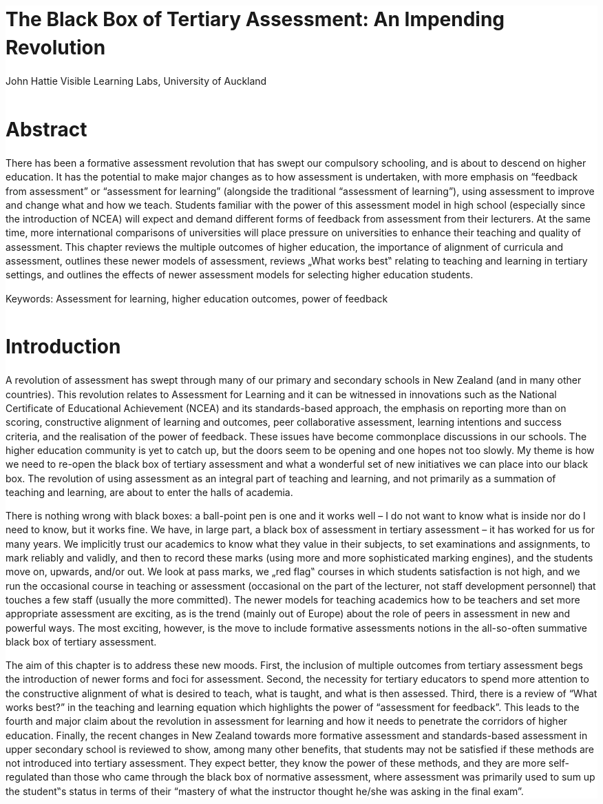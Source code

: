 # The Black Box of Tertiary Assessment: An Impending Revolution

John Hattie Visible Learning Labs, University of Auckland

# Abstract

There has been a formative assessment revolution that has swept our compulsory schooling, and is about to descend on higher education. It has the potential to make major changes as to how assessment is undertaken, with more emphasis on “feedback from assessment” or “assessment for learning” (alongside the traditional “assessment of learning”), using assessment to improve and change what and how we teach. Students familiar with the power of this assessment model in high school (especially since the introduction of NCEA) will expect and demand different forms of feedback from assessment from their lecturers. At the same time, more international comparisons of universities will place pressure on universities to enhance their teaching and quality of assessment. This chapter reviews the multiple outcomes of higher education, the importance of alignment of curricula and assessment, outlines these newer models of assessment, reviews „What works best‟ relating to teaching and learning in tertiary settings, and outlines the effects of newer assessment models for selecting higher education students.

Keywords: Assessment for learning, higher education outcomes, power of feedback

# Introduction

A revolution of assessment has swept through many of our primary and secondary schools in New Zealand (and in many other countries). This revolution relates to Assessment for Learning and it can be witnessed in innovations such as the National Certificate of Educational Achievement (NCEA) and its standards-based approach, the emphasis on reporting more than on scoring, constructive alignment of learning and outcomes, peer collaborative assessment, learning intentions and success criteria, and the realisation of the power of feedback. These issues have become commonplace discussions in our schools. The higher education community is yet to catch up, but the doors seem to be opening and one hopes not too slowly. My theme is how we need to re-open the black box of tertiary assessment and what a wonderful set of new initiatives we can place into our black box. The revolution of using assessment as an integral part of teaching and learning, and not primarily as a summation of teaching and learning, are about to enter the halls of academia.

There is nothing wrong with black boxes: a ball-point pen is one and it works well – I do not want to know what is inside nor do I need to know, but it works fine. We have, in large part, a black box of assessment in tertiary assessment – it has worked for us for many years. We implicitly trust our academics to know what they value in their subjects, to set examinations and assignments, to mark reliably and validly, and then to record these marks (using more and more sophisticated marking engines), and the students move on, upwards, and/or out. We look at pass marks, we „red flag‟ courses in which students satisfaction is not high, and we run the occasional course in teaching or assessment (occasional on the part of the lecturer, not staff development personnel) that touches a few staff (usually the more committed). The newer models for teaching academics how to be teachers and set more appropriate assessment are exciting, as is the trend (mainly out of Europe) about the role of peers in assessment in new and powerful ways. The most exciting, however, is the move to include formative assessments notions in the all-so-often summative black box of tertiary assessment.

The aim of this chapter is to address these new moods. First, the inclusion of multiple outcomes from tertiary assessment begs the introduction of newer forms and foci for assessment. Second, the necessity for tertiary educators to spend more attention to the constructive alignment of what is desired to teach, what is taught, and what is then assessed. Third, there is a review of “What works best?” in the teaching and learning equation which highlights the power of “assessment for feedback”. This leads to the fourth and major claim about the revolution in assessment for learning and how it needs to penetrate the corridors of higher education. Finally, the recent changes in New Zealand towards more formative assessment and standards-based assessment in upper secondary school is reviewed to show, among many other benefits, that students may not be satisfied if these methods are not introduced into tertiary assessment. They expect better, they know the power of these methods, and they are more self-regulated than those who came through the black box of normative assessment, where assessment was primarily used to sum up the student‟s status in terms of their “mastery of what the instructor thought he/she was asking in the final exam”.

